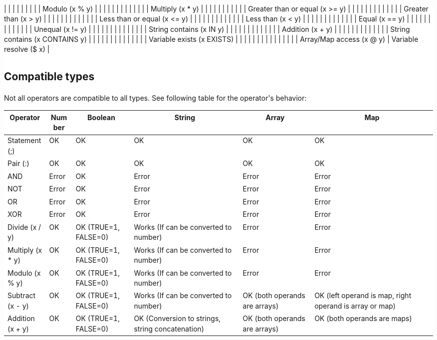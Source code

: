 |               |          |     |     |     |     |                                |                                | Modulo (x % y)             |     |                          |                        |
|               |          |     |     |     |     |                                |                                | Multiply (x * y)           |     |                          |                        |
|               |          |     |     |     |     | Greater than or equal (x >= y) |                                |                            |     |                          |                        |
|               |          |     |     |     |     | Greater than (x > y)           |                                |                            |     |                          |                        |
|               |          |     |     |     |     | Less than or equal (x <= y)    |                                |                            |     |                          |                        |
|               |          |     |     |     |     | Less than (x < y)              |                                |                            |     |                          |                        |
|               |          |     |     |     |     | Equal (x == y)                 |                                |                            |     |                          |                        |
|               |          |     |     |     |     | Unequal (x != y)               |                                |                            |     |                          |                        |
|               |          |     |     |     |     |                                | String contains (x IN y)       |                            |     |                          |                        |
|               |          |     |     |     |     |                                | Addition (x + y)               |                            |     |                          |                        |
|               |          |     |     |     |     |                                | String contains (x CONTAINS y) |                            |     |                          |                        |
|               |          |     |     |     |     |                                |                                | Variable exists (x EXISTS) |     |                          |                        |
|               |          |     |     |     |     |                                |                                |                            |     | Array/Map access (x @ y) | Variable resolve ($ x) |


## Compatible types

Not all operators are compatible to all types. See following table for the operator's behavior:

| Operator                         | Number                      | Boolean                     | String                                           | Array                         | Map                                                     |
| -------------------------------- | --------------------------- | --------------------------- | ------------------------------------------------ | ----------------------------- | ------------------------------------------------------- |
| Statement (;)                    | OK                          | OK                          | OK                                               | OK                            | OK                                                      |
| Pair (:)                         | OK                          | OK                          | OK                                               | OK                            | OK                                                      |
| AND                              | Error                       | OK                          | Error                                            | Error                         | Error                                                   |
| NOT                              | Error                       | OK                          | Error                                            | Error                         | Error                                                   |
| OR                               | Error                       | OK                          | Error                                            | Error                         | Error                                                   |
| XOR                              | Error                       | OK                          | Error                                            | Error                         | Error                                                   |
| Divide (x / y)                   | OK                          | OK (TRUE=1, FALSE=0)        | Works (If can be converted to number)            | Error                         | Error                                                   |
| Multiply (x * y)                 | OK                          | OK (TRUE=1, FALSE=0)        | Works (If can be converted to number)            | Error                         | Error                                                   |
| Modulo (x % y)                   | OK                          | OK (TRUE=1, FALSE=0)        | Works (If can be converted to number)            | Error                         | Error                                                   |
| Subtract (x - y)                 | OK                          | OK (TRUE=1, FALSE=0)        | Works (If can be converted to number)            | OK (both operands are arrays) | OK (left operand is map, right operand is array or map) |
| Addition (x + y)                 | OK                          | OK (TRUE=1, FALSE=0)        | OK (Conversion to strings, string concatenation) | OK (both operands are arrays) | OK (both operands are maps)                             |